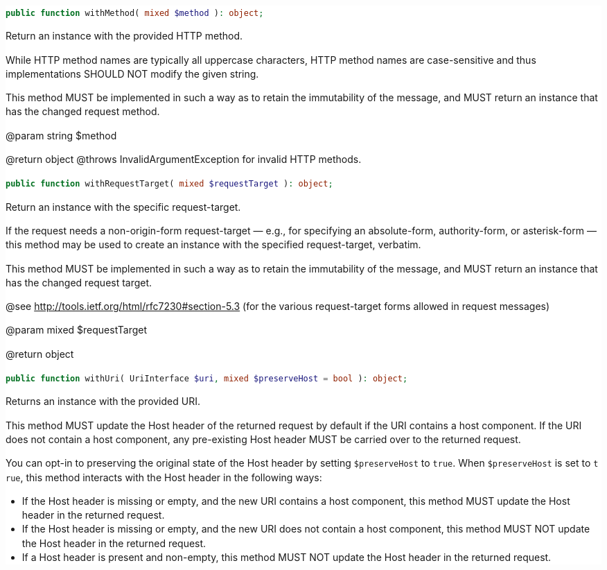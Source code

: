 
```php
public function withMethod( mixed $method ): object;
```
Return an instance with the provided HTTP method.

While HTTP method names are typically all uppercase characters, HTTP
method names are case-sensitive and thus implementations SHOULD NOT
modify the given string.

This method MUST be implemented in such a way as to retain the
immutability of the message, and MUST return an instance that has the
changed request method.

@param string $method

@return object
@throws InvalidArgumentException for invalid HTTP methods.



```php
public function withRequestTarget( mixed $requestTarget ): object;
```
Return an instance with the specific request-target.

If the request needs a non-origin-form request-target — e.g., for
specifying an absolute-form, authority-form, or asterisk-form —
this method may be used to create an instance with the specified
request-target, verbatim.

This method MUST be implemented in such a way as to retain the
immutability of the message, and MUST return an instance that has the
changed request target.

@see http://tools.ietf.org/html/rfc7230#section-5.3 (for the various
    request-target forms allowed in request messages)

@param mixed $requestTarget

@return object


```php
public function withUri( UriInterface $uri, mixed $preserveHost = bool ): object;
```
Returns an instance with the provided URI.

This method MUST update the Host header of the returned request by
default if the URI contains a host component. If the URI does not
contain a host component, any pre-existing Host header MUST be carried
over to the returned request.

You can opt-in to preserving the original state of the Host header by
setting `$preserveHost` to `true`. When `$preserveHost` is set to
`true`, this method interacts with the Host header in the following
ways:

- If the Host header is missing or empty, and the new URI contains
  a host component, this method MUST update the Host header in the
  returned request.
- If the Host header is missing or empty, and the new URI does not
contain a host component, this method MUST NOT update the Host header in
the returned request.
- If a Host header is present and non-empty, this method MUST NOT update
  the Host header in the returned request.
